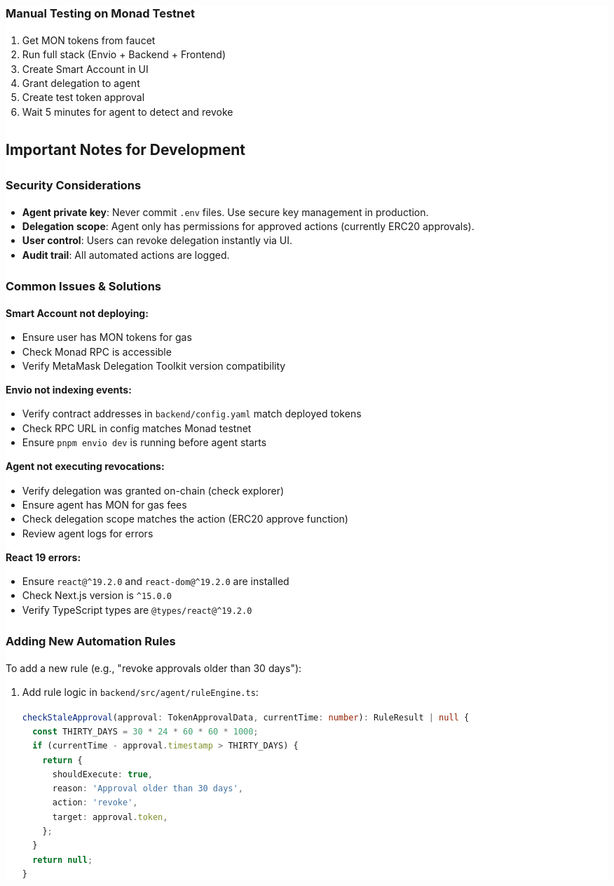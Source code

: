 ### Manual Testing on Monad Testnet
1. Get MON tokens from faucet
2. Run full stack (Envio + Backend + Frontend)
3. Create Smart Account in UI
4. Grant delegation to agent
5. Create test token approval
6. Wait 5 minutes for agent to detect and revoke

## Important Notes for Development

### Security Considerations
- **Agent private key**: Never commit `.env` files. Use secure key management in production.
- **Delegation scope**: Agent only has permissions for approved actions (currently ERC20 approvals).
- **User control**: Users can revoke delegation instantly via UI.
- **Audit trail**: All automated actions are logged.

### Common Issues & Solutions

**Smart Account not deploying:**
- Ensure user has MON tokens for gas
- Check Monad RPC is accessible
- Verify MetaMask Delegation Toolkit version compatibility

**Envio not indexing events:**
- Verify contract addresses in `backend/config.yaml` match deployed tokens
- Check RPC URL in config matches Monad testnet
- Ensure `pnpm envio dev` is running before agent starts

**Agent not executing revocations:**
- Verify delegation was granted on-chain (check explorer)
- Ensure agent has MON for gas fees
- Check delegation scope matches the action (ERC20 approve function)
- Review agent logs for errors

**React 19 errors:**
- Ensure `react@^19.2.0` and `react-dom@^19.2.0` are installed
- Check Next.js version is `^15.0.0`
- Verify TypeScript types are `@types/react@^19.2.0`

### Adding New Automation Rules

To add a new rule (e.g., "revoke approvals older than 30 days"):

1. Add rule logic in `backend/src/agent/ruleEngine.ts`:
   ```typescript
   checkStaleApproval(approval: TokenApprovalData, currentTime: number): RuleResult | null {
     const THIRTY_DAYS = 30 * 24 * 60 * 60 * 1000;
     if (currentTime - approval.timestamp > THIRTY_DAYS) {
       return {
         shouldExecute: true,
         reason: 'Approval older than 30 days',
         action: 'revoke',
         target: approval.token,
       };
     }
     return null;
   }
   ```
